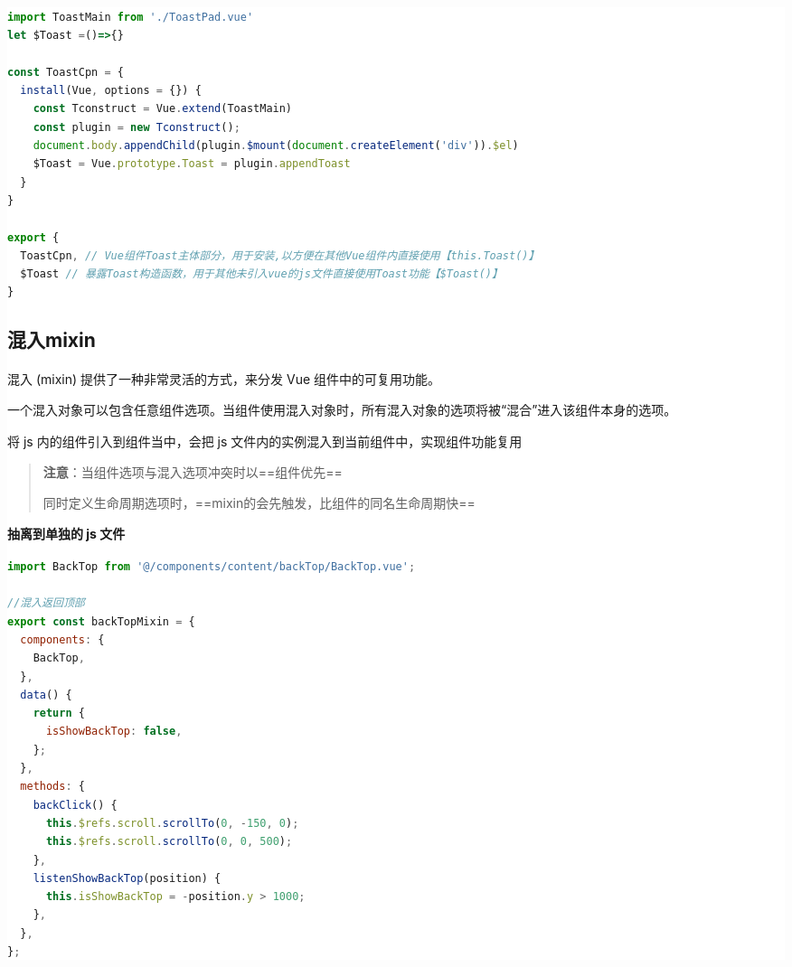 ```js
import ToastMain from './ToastPad.vue'
let $Toast =()=>{}

const ToastCpn = {
  install(Vue, options = {}) {
    const Tconstruct = Vue.extend(ToastMain)
    const plugin = new Tconstruct();
    document.body.appendChild(plugin.$mount(document.createElement('div')).$el)
    $Toast = Vue.prototype.Toast = plugin.appendToast
  }
}

export {
  ToastCpn, // Vue组件Toast主体部分，用于安装,以方便在其他Vue组件内直接使用【this.Toast()】
  $Toast // 暴露Toast构造函数，用于其他未引入vue的js文件直接使用Toast功能【$Toast()】
}
```

## 混入mixin

混入 (mixin) 提供了一种非常灵活的方式，来分发 Vue 组件中的可复用功能。

一个混入对象可以包含任意组件选项。当组件使用混入对象时，所有混入对象的选项将被“混合”进入该组件本身的选项。

将 js 内的组件引入到组件当中，会把 js 文件内的实例混入到当前组件中，实现组件功能复用

> **注意**：当组件选项与混入选项冲突时以==组件优先==
>
> 同时定义生命周期选项时，==mixin的会先触发，比组件的同名生命周期快==

**抽离到单独的 js 文件**

```js
import BackTop from '@/components/content/backTop/BackTop.vue';

//混入返回顶部
export const backTopMixin = {
  components: {
    BackTop,
  },
  data() {
    return {
      isShowBackTop: false,
    };
  },
  methods: {
    backClick() {
      this.$refs.scroll.scrollTo(0, -150, 0);
      this.$refs.scroll.scrollTo(0, 0, 500);
    },
    listenShowBackTop(position) {
      this.isShowBackTop = -position.y > 1000;
    },
  },
};
```
